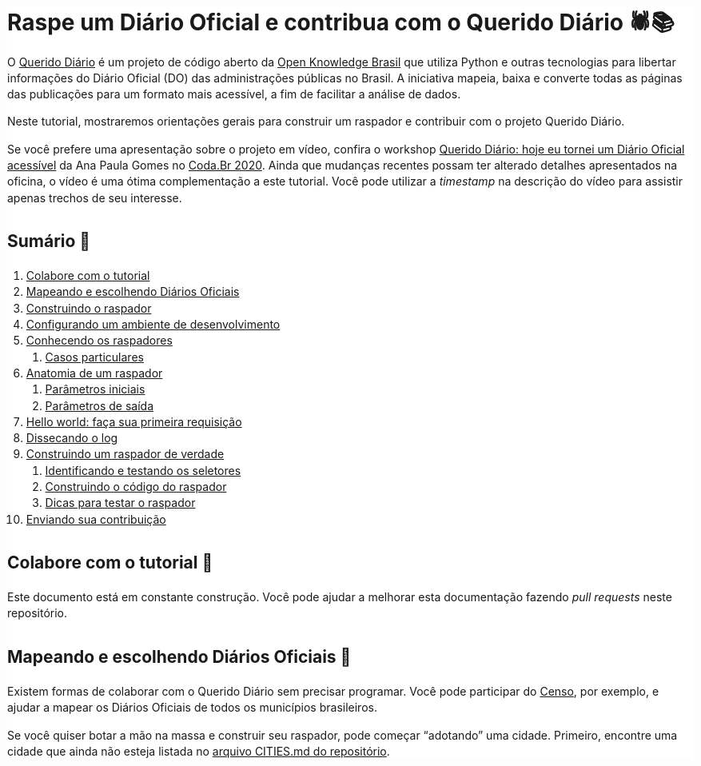 # Raspe um Diário Oficial e contribua com o Querido Diário 🕷️📚

O [Querido Diário](https://queridodiario.ok.org.br/) é um projeto de código aberto da [Open Knowledge Brasil](https://ok.org.br/) que utiliza Python e outras tecnologias para libertar informações do Diário Oficial (DO) das administrações públicas no Brasil. A iniciativa mapeia, baixa e converte todas as páginas das publicações para um formato mais acessível, a fim de facilitar a análise de dados.

Neste tutorial, mostraremos orientações gerais para construir um raspador e contribuir com o projeto Querido Diário.

Se você prefere uma apresentação sobre o projeto em vídeo, confira o workshop [Querido Diário: hoje eu tornei um Diário Oficial acessível](https://escoladedados.org/coda2020/workshop-querido-diario/) da Ana Paula Gomes no [Coda.Br 2020](https://escoladedados.org/coda2020). Ainda que mudanças recentes possam ter alterado detalhes apresentados na oficina, o vídeo é uma ótima complementação a este tutorial. Você pode utilizar a *timestamp* na descrição do vídeo para assistir apenas trechos de seu interesse.

## Sumário 📑
  1. [Colabore com o tutorial](#colabore-com-o-tutorial-)
  2. [Mapeando e escolhendo Diários Oficiais](#mapeando-e-escolhendo-diarios-oficiais-)
  3. [Construindo o raspador](#construindo-o-raspador-)
  4. [Configurando um ambiente de desenvolvimento](#configurando-um-ambiente-de-desenvolvimento-)
  5. [Conhecendo os raspadores](#conhecendo-os-raspadores-)
      1. [Casos particulares](#casos-particulares)
  6. [Anatomia de um raspador](#anatomia-de-um-raspador-)
      1. [Parâmetros iniciais](#parametros-iniciais)
      2. [Parâmetros de saída](#parametros-de-saida)
  7. [Hello world: faça sua primeira requisição](#hello-world-faca-sua-primeira-requisicao-)
  8. [Dissecando o log](#dissecando-o-log-)
  9. [Construindo um raspador de verdade](#construindo-um-raspador-de-verdade-)
      1. [Identificando e testando os seletores](#identificando-e-testando-os-seletores)
      2. [Construindo o código do raspador](#construindo-o-codigo-do-raspador)
      3. [Dicas para testar o raspador](#dcas-para-testar-o-raspador)
  10. [Enviando sua contribuição](#enviando-sua-contribuicao-)

## Colabore com o tutorial 💪

Este documento está em constante construção. Você pode ajudar a melhorar esta documentação fazendo *pull requests* neste repositório.

## Mapeando e escolhendo Diários Oficiais 🔎

Existem formas de colaborar com o Querido Diário sem precisar programar. Você pode participar do [Censo](https://censo.ok.org.br/), por exemplo, e ajudar a mapear os Diários Oficiais de todos os municípios brasileiros.

Se você quiser botar a mão na massa e construir seu raspador, pode começar “adotando” uma cidade. Primeiro, encontre uma cidade que ainda não esteja listada no [arquivo CITIES.md do repositório](https://github.com/okfn-brasil/querido-diario/blob/main/CITIES.md).

